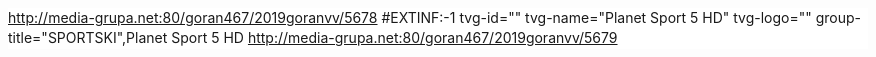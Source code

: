 http://media-grupa.net:80/goran467/2019goranvv/5678
#EXTINF:-1 tvg-id="" tvg-name="Planet Sport 5 HD" tvg-logo="" group-title="SPORTSKI",Planet Sport 5 HD
http://media-grupa.net:80/goran467/2019goranvv/5679
